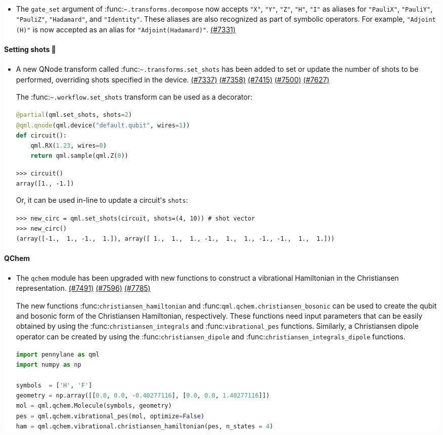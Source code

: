 * The `gate_set` argument of :func:`~.transforms.decompose` now accepts `"X"`, `"Y"`, `"Z"`, `"H"`, 
  `"I"` as aliases for `"PauliX"`, `"PauliY"`, `"PauliZ"`, `"Hadamard"`, and `"Identity"`. These 
  aliases are also recognized as part of symbolic operators. For example, `"Adjoint(H)"` is now 
  accepted as an alias for `"Adjoint(Hadamard)"`.
  [(#7331)](https://github.com/PennyLaneAI/pennylane/pull/7331)

<h4>Setting shots 🔁</h4>

* A new QNode transform called :func:`~.transforms.set_shots` has been added to set or update the 
  number of shots to be performed, overriding shots specified in the device.
  [(#7337)](https://github.com/PennyLaneAI/pennylane/pull/7337)
  [(#7358)](https://github.com/PennyLaneAI/pennylane/pull/7358)
  [(#7415)](https://github.com/PennyLaneAI/pennylane/pull/7415)
  [(#7500)](https://github.com/PennyLaneAI/pennylane/pull/7500)
  [(#7627)](https://github.com/PennyLaneAI/pennylane/pull/7627)

  The :func:`~.workflow.set_shots` transform can be used as a decorator:

  ```python
  @partial(qml.set_shots, shots=2)
  @qml.qnode(qml.device("default.qubit", wires=1))
  def circuit():
      qml.RX(1.23, wires=0)
      return qml.sample(qml.Z(0))
  ```

  ```pycon
  >>> circuit()
  array([1., -1.])
  ```
  
  Or, it can be used in-line to update a circuit's `shots`:

  ```pycon
  >>> new_circ = qml.set_shots(circuit, shots=(4, 10)) # shot vector
  >>> new_circ()
  (array([-1.,  1., -1.,  1.]), array([ 1.,  1.,  1., -1.,  1.,  1., -1., -1.,  1.,  1.]))
  ```

<h4>QChem</h4>

* The `qchem` module has been upgraded with new functions to construct a vibrational Hamiltonian in 
  the Christiansen representation. 
  [(#7491)](https://github.com/PennyLaneAI/pennylane/pull/7491)
  [(#7596)](https://github.com/PennyLaneAI/pennylane/pull/7596)
  [(#7785)](https://github.com/PennyLaneAI/pennylane/pull/7785)

  The new functions :func:`christiansen_hamiltonian` and :func:`qml.qchem.christiansen_bosonic` can
  be used to create the qubit and bosonic form of the Christiansen Hamiltonian, respectively. These
  functions need input parameters that can be easily obtained by using the
  :func:`christiansen_integrals` and :func:`vibrational_pes` functions. Similarly, a Christiansen
  dipole operator can be created by using the :func:`christiansen_dipole` and
  :func:`christiansen_integrals_dipole` functions.

  ```python
  import pennylane as qml
  import numpy as np

  symbols  = ['H', 'F']
  geometry = np.array([[0.0, 0.0, -0.40277116], [0.0, 0.0, 1.40277116]])
  mol = qml.qchem.Molecule(symbols, geometry)
  pes = qml.qchem.vibrational_pes(mol, optimize=False)
  ham = qml.qchem.vibrational.christiansen_hamiltonian(pes, n_states = 4)
  ```
